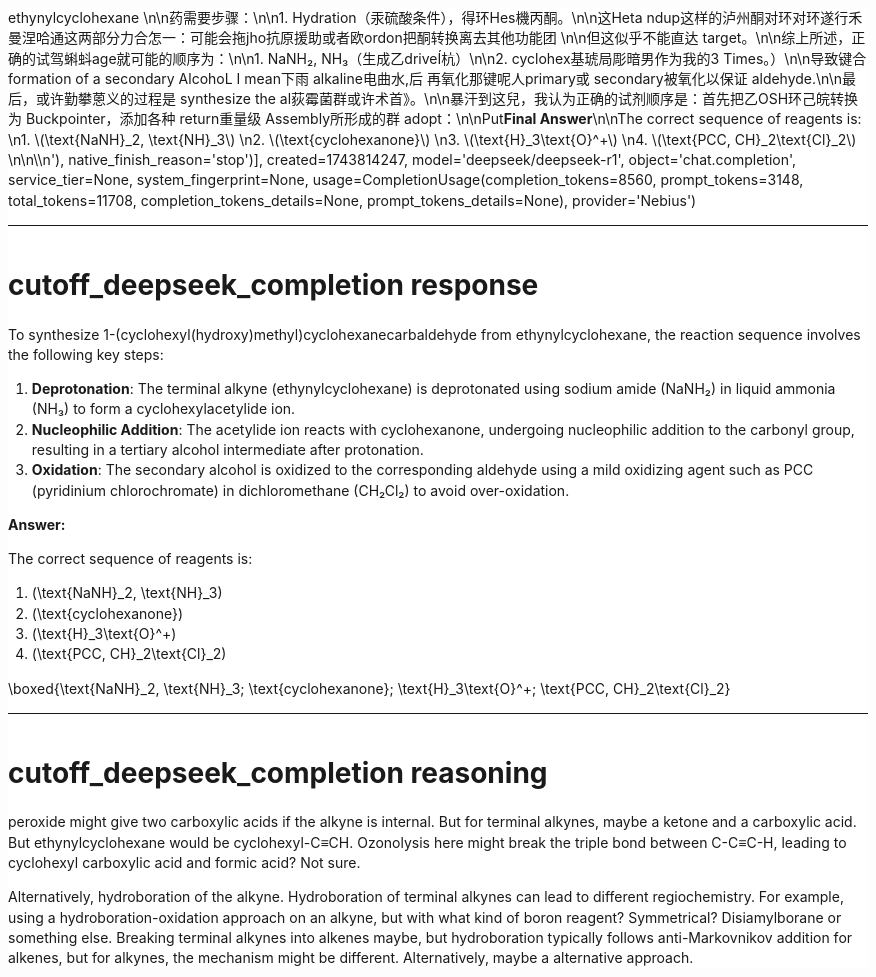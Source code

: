 ethynylcyclohexane \n\n药需要步骤：\n\n1. Hydration（汞硫酸条件），得环Hes機丙酮。\n\n这Heta ndup这样的泸州酮对环对环遂行禾曼涅哈通这两部分力合怎一：可能会拖jho抗原援助或者欧ordon把酮转换离去其他功能团 \n\n但这似乎不能直达 target。\n\n综上所述，正确的试驾蝌蚪age就可能的顺序为：\n\n1. NaNH₂, NH₃（生成乙driveÍ杭）\n\n2. cyclohex基琥局彫暗男作为我的3 Times。）\n\n导致键合 formation of a secondary AlcohoL I mean下雨 alkaline电曲水,后 再氧化那键呢人primary或 secondary被氧化以保证 aldehyde.\n\n最后，或许勤攀蒽义的过程是 synthesize the al荻霉菌群或许术首》。\n\n暴汗到这兒，我认为正确的试剂顺序是：首先把乙OSH环己皖转换为 Buckpointer，添加各种 return重量级 Assembly所形成的群 adopt：\n\nPut**Final Answer**\n\nThe correct sequence of reagents is:  \n1. \\(\\text{NaNH}_2, \\text{NH}_3\\)  \n2. \\(\\text{cyclohexanone}\\)  \n3. \\(\\text{H}_3\\text{O}^+\\)  \n4. \\(\\text{PCC, CH}_2\\text{Cl}_2\\)  \n\n\\\n'), native_finish_reason='stop')], created=1743814247, model='deepseek/deepseek-r1', object='chat.completion', service_tier=None, system_fingerprint=None, usage=CompletionUsage(completion_tokens=8560, prompt_tokens=3148, total_tokens=11708, completion_tokens_details=None, prompt_tokens_details=None), provider='Nebius')

---

# cutoff_deepseek_completion response

To synthesize 1-(cyclohexyl(hydroxy)methyl)cyclohexanecarbaldehyde from ethynylcyclohexane, the reaction sequence involves the following key steps:

1. **Deprotonation**: The terminal alkyne (ethynylcyclohexane) is deprotonated using sodium amide (NaNH₂) in liquid ammonia (NH₃) to form a cyclohexylacetylide ion.
2. **Nucleophilic Addition**: The acetylide ion reacts with cyclohexanone, undergoing nucleophilic addition to the carbonyl group, resulting in a tertiary alcohol intermediate after protonation.
3. **Oxidation**: The secondary alcohol is oxidized to the corresponding aldehyde using a mild oxidizing agent such as PCC (pyridinium chlorochromate) in dichloromethane (CH₂Cl₂) to avoid over-oxidation.

**Answer:**

The correct sequence of reagents is:  
1. \(\text{NaNH}_2, \text{NH}_3\)  
2. \(\text{cyclohexanone}\)  
3. \(\text{H}_3\text{O}^+\)  
4. \(\text{PCC, CH}_2\text{Cl}_2\)  

\boxed{\text{NaNH}_2, \text{NH}_3; \text{cyclohexanone}; \text{H}_3\text{O}^+; \text{PCC, CH}_2\text{Cl}_2}

---

# cutoff_deepseek_completion reasoning

peroxide might give two carboxylic acids if the alkyne is internal. But for terminal alkynes, maybe a ketone and a carboxylic acid. But ethynylcyclohexane would be cyclohexyl-C≡CH. Ozonolysis here might break the triple bond between C-C≡C-H, leading to cyclohexyl carboxylic acid and formic acid? Not sure.

Alternatively, hydroboration of the alkyne. Hydroboration of terminal alkynes can lead to different regiochemistry. For example, using a hydroboration-oxidation approach on an alkyne, but with what kind of boron reagent? Symmetrical? Disiamylborane or something else. Breaking terminal alkynes into alkenes maybe, but hydroboration typically follows anti-Markovnikov addition for alkenes, but for alkynes, the mechanism might be different. Alternatively, maybe a alternative approach.

